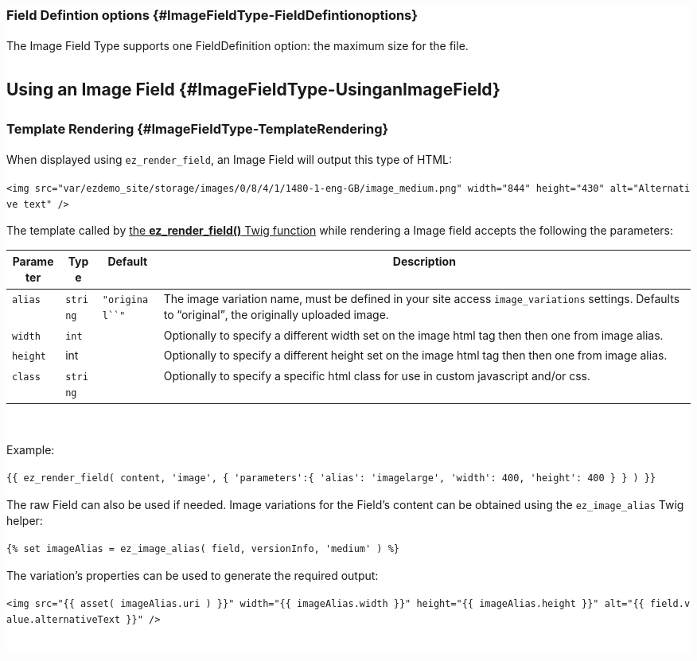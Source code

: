 ### Field Defintion options {#ImageFieldType-FieldDefintionoptions}

The Image Field Type supports one FieldDefinition option: the maximum
size for the file.

Using an Image Field {#ImageFieldType-UsinganImageField}
--------------------

### Template Rendering {#ImageFieldType-TemplateRendering}

When displayed using `ez_render_field`, an Image Field will output this
type of HTML:

~~~~ brush:
<img src="var/ezdemo_site/storage/images/0/8/4/1/1480-1-eng-GB/image_medium.png" width="844" height="430" alt="Alternative text" />
~~~~

The template called by [the **ez\_render\_field()** Twig
function](ez_render_field_32114041.html) while rendering a Image field
accepts the following the parameters:

| Parameter | Type             | Default        | Description                                                                                                                                       |
|-----------|------------------|----------------|---------------------------------------------------------------------------------------------------------------------------------------------------|
| `alias`   | `string`         | `"original``"` | The image variation name, must be defined in your site access `image_variations` settings. Defaults to “original”, the originally uploaded image. |
| `width`   | `int`            |                | Optionally to specify a different width set on the image html tag then then one from image alias.                                                 |
| `height`  | <span>int</span> |                | <span>Optionally to specify a different height set on the image html tag then then one from image alias.</span>                                   |
| `class`   | `string`         |                | <span>Optionally to specify a specific html class for use in custom javascript and/or css.</span>                                                 |

 

Example: 

~~~~ brush:
{{ ez_render_field( content, 'image', { 'parameters':{ 'alias': 'imagelarge', 'width': 400, 'height': 400 } } ) }}
~~~~

The raw Field can also be used if needed. Image variations for the
Field’s content can be obtained using the `ez_image_alias` Twig helper:

~~~~ brush:
{% set imageAlias = ez_image_alias( field, versionInfo, 'medium' ) %}
~~~~

<span style="line-height: 1.4285715;">The variation’s properties can be
used to generate the required output:</span>

~~~~ brush:
<img src="{{ asset( imageAlias.uri ) }}" width="{{ imageAlias.width }}" height="{{ imageAlias.height }}" alt="{{ field.value.alternativeText }}" />
~~~~

 
